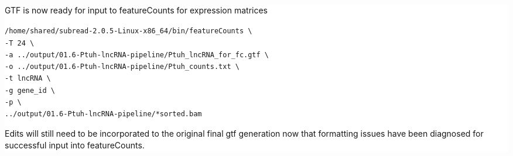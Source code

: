 GTF is now ready for input to featureCounts for expression matrices
```{r, engine='bash'}
/home/shared/subread-2.0.5-Linux-x86_64/bin/featureCounts \
-T 24 \
-a ../output/01.6-Ptuh-lncRNA-pipeline/Ptuh_lncRNA_for_fc.gtf \
-o ../output/01.6-Ptuh-lncRNA-pipeline/Ptuh_counts.txt \
-t lncRNA \
-g gene_id \
-p \
../output/01.6-Ptuh-lncRNA-pipeline/*sorted.bam

```

Edits will still need to be incorporated to the original final gtf generation now that formatting issues have been diagnosed for successful input into featureCounts.
